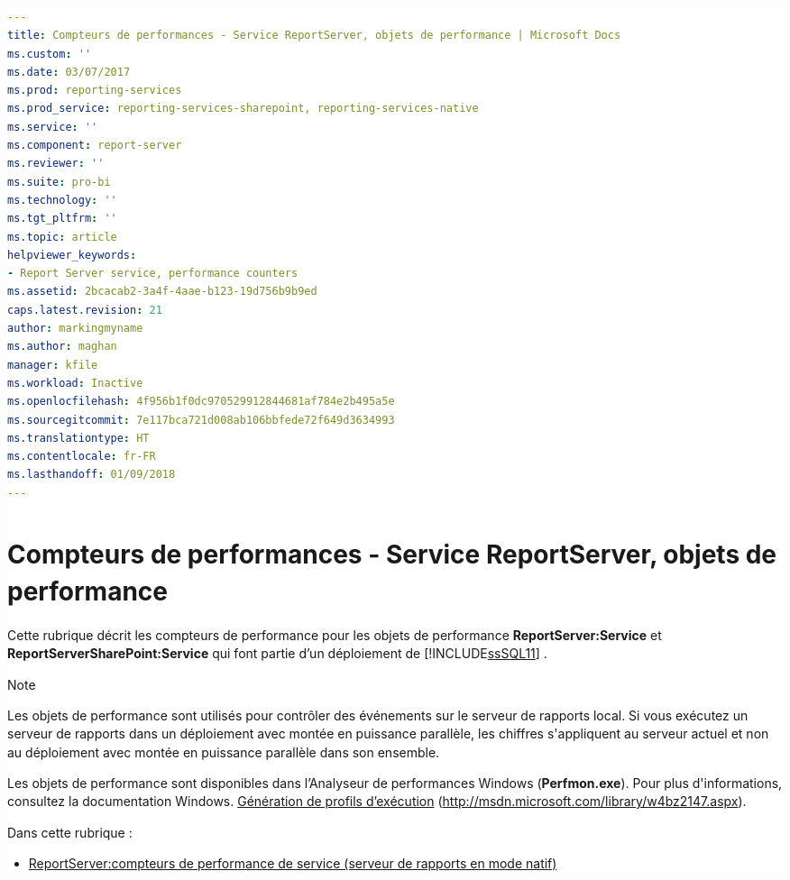 ```yaml
---
title: Compteurs de performances - Service ReportServer, objets de performance | Microsoft Docs
ms.custom: ''
ms.date: 03/07/2017
ms.prod: reporting-services
ms.prod_service: reporting-services-sharepoint, reporting-services-native
ms.service: ''
ms.component: report-server
ms.reviewer: ''
ms.suite: pro-bi
ms.technology: ''
ms.tgt_pltfrm: ''
ms.topic: article
helpviewer_keywords:
- Report Server service, performance counters
ms.assetid: 2bcacab2-3a4f-4aae-b123-19d756b9b9ed
caps.latest.revision: 21
author: markingmyname
ms.author: maghan
manager: kfile
ms.workload: Inactive
ms.openlocfilehash: 4f956b1f0dc970529912844681af784e2b495a5e
ms.sourcegitcommit: 7e117bca721d008ab106bbfede72f649d3634993
ms.translationtype: HT
ms.contentlocale: fr-FR
ms.lasthandoff: 01/09/2018
---
```

# <a name="performance-counters---reportserver-service--performance-objects"></a>Compteurs de performances - Service ReportServer, objets de performance
  Cette rubrique décrit les compteurs de performance pour les objets de performance **ReportServer:Service** et **ReportServerSharePoint:Service** qui font partie d’un déploiement de [!INCLUDE[ssSQL11](../../includes/sssql11-md.md)] .  
  
> [!NOTE]  
>  Les objets de performance sont utilisés pour contrôler des événements sur le serveur de rapports local. Si vous exécutez un serveur de rapports dans un déploiement avec montée en puissance parallèle, les chiffres s'appliquent au serveur actuel et non au déploiement avec montée en puissance parallèle dans son ensemble.  
  
 Les objets de performance sont disponibles dans l’Analyseur de performances Windows (**Perfmon.exe**). Pour plus d'informations, consultez la documentation Windows. [Génération de profils d’exécution](http://msdn.microsoft.com/library/w4bz2147.aspx) (http://msdn.microsoft.com/library/w4bz2147.aspx).  
  
 Dans cette rubrique :  
  
-   [ReportServer:compteurs de performance de service (serveur de rapports en mode natif)](#bkmk_ReportServer)  
  